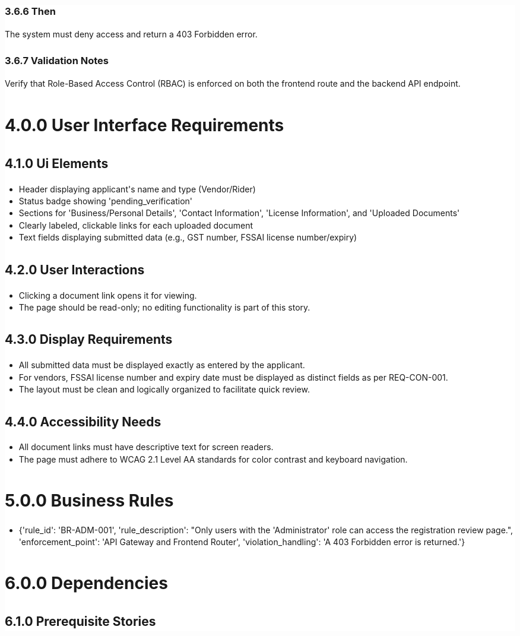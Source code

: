 ### 3.6.6 Then

The system must deny access and return a 403 Forbidden error.

### 3.6.7 Validation Notes

Verify that Role-Based Access Control (RBAC) is enforced on both the frontend route and the backend API endpoint.

# 4.0.0 User Interface Requirements

## 4.1.0 Ui Elements

- Header displaying applicant's name and type (Vendor/Rider)
- Status badge showing 'pending_verification'
- Sections for 'Business/Personal Details', 'Contact Information', 'License Information', and 'Uploaded Documents'
- Clearly labeled, clickable links for each uploaded document
- Text fields displaying submitted data (e.g., GST number, FSSAI license number/expiry)

## 4.2.0 User Interactions

- Clicking a document link opens it for viewing.
- The page should be read-only; no editing functionality is part of this story.

## 4.3.0 Display Requirements

- All submitted data must be displayed exactly as entered by the applicant.
- For vendors, FSSAI license number and expiry date must be displayed as distinct fields as per REQ-CON-001.
- The layout must be clean and logically organized to facilitate quick review.

## 4.4.0 Accessibility Needs

- All document links must have descriptive text for screen readers.
- The page must adhere to WCAG 2.1 Level AA standards for color contrast and keyboard navigation.

# 5.0.0 Business Rules

- {'rule_id': 'BR-ADM-001', 'rule_description': "Only users with the 'Administrator' role can access the registration review page.", 'enforcement_point': 'API Gateway and Frontend Router', 'violation_handling': 'A 403 Forbidden error is returned.'}

# 6.0.0 Dependencies

## 6.1.0 Prerequisite Stories

